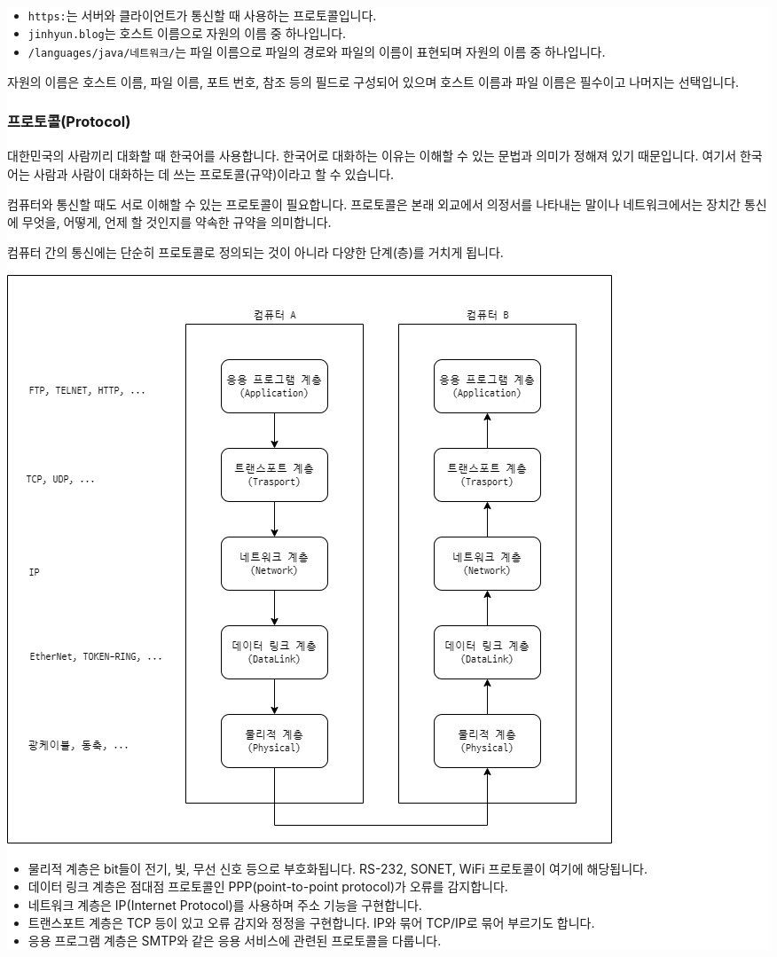 - `https:`는 서버와 클라이언트가 통신할 때 사용하는 프로토콜입니다.
- `jinhyun.blog`는 호스트 이름으로 자원의 이름 중 하나입니다.
- `/languages/java/네트워크/`는 파일 이름으로 파일의 경로와 파일의 이름이 표현되며 자원의 이름 중 하나입니다.

자원의 이름은 호스트 이름, 파일 이름, 포트 번호, 참조 등의 필드로 구성되어 있으며 호스트 이름과 파일 이름은 필수이고 나머지는 선택입니다.

### 프로토콜(Protocol)

대한민국의 사람끼리 대화할 때 한국어를 사용합니다. 한국어로 대화하는 이유는 이해할 수 있는 문법과 의미가 정해져 있기 때문입니다. 여기서 한국어는 사람과 사람이 대화하는 데 쓰는 프로토콜(규약)이라고 할 수 있습니다.

컴퓨터와 통신할 때도 서로 이해할 수 있는 프로토콜이 필요합니다. 프로토콜은 본래 외교에서 의정서를 나타내는 말이나 네트워크에서는 장치간 통신에 무엇을, 어떻게, 언제 할 것인지를 약속한 규약을 의미합니다.

컴퓨터 간의 통신에는 단순히 프로토콜로 정의되는 것이 아니라 다양한 단계(층)를 거치게 됩니다.

![컴퓨터 통신 계층](../../../assets/images/컴퓨터-통신-계층.png)

- 물리적 계층은 bit들이 전기, 빛, 무선 신호 등으로 부호화됩니다. RS-232, SONET, WiFi 프로토콜이 여기에 해당됩니다.
- 데이터 링크 계층은 점대점 프로토콜인 PPP(point-to-point protocol)가 오류를 감지합니다.
- 네트워크 계층은 IP(Internet Protocol)를 사용하며 주소 기능을 구현합니다.
- 트랜스포트 계층은 TCP 등이 있고 오류 감지와 정정을 구현합니다. IP와 묶어 TCP/IP로 묶어 부르기도 합니다.
- 응용 프로그램 계층은 SMTP와 같은 응용 서비스에 관련된 프로토콜을 다룹니다.
